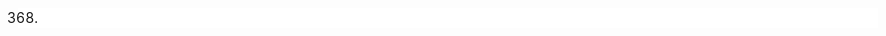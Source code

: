 [^31]: al-’Iqd al-Farid, vol. III, p. 64; Tarikh ’Abi l-fida’, vol. I,
p. 156 quoted from, Ma‘alim al-Madrisatayn, vol. II, p. 167 About other
sources talking about threat, Ma‘alim al-Madrisatayn, vol. II, pp
167-168 Abu Bakr in his time of death was concerned about a few things,
one was that he wished he had never opened Fatimah’s house door even if
they had closed it with the aim of war (Ma‘alim al-Madrisatayn,, vol.
II, p. 165, footnote LXV from various sources.

[^32]: al-Mudhakkar wal-tadhkir wal-dhikr, p. 91; Ibn Abi Shayba,
al-Musannaf, vol. VII, p. 432 The Shi‘ite Muslims believed in such an
action.

[^33]: Ibn Abi al-Hadid, Sharh Nahj al-Balaghah, vol. XX, p. 147.

[^34]: Sharh Nahj al-Balaghah, vol. I, p. 220; Tarikh al-Ya’qubi, vol.
II, pp 124-125

[^35]: Tarikh al-Ya’qubi, vol. II, p. 126; Sharh Nahj al-Balaghah, vol.
II, pp 5-28 and 67; Waq‘at As-Siffin, p. 182; Kitab ar-Ridda, p. 46

[^36]: About what happened to Fadak during the Umayya and the ‘Abbasids,
al-Kharaj wa Sana‘at al-kitaba, pp 259-260

[^37]: ‘Abd al-Razzaq, al-Musannaf, vol. V, p. 472 The same quotation
comes from Zuhri in Bukhari, vol. VI, p. 122 Ibn Abi al-Hadid, Sharh
Nahj al-Balaghah, vol. VI, pp 49-50; vol. XVI, pp 253,281,282; al-Bidaya
wal-Nihaya, vol. V, pp 285,287

[^38]: ‘Abd al-Razzaq, al-Musannaf, vol. V, p. 472

[^39]: It was for the same reason Imam opposed to Abu Sufyan who had
been willing to pay allegiance to Imam, Nathr ad-Durr, vol. I, p. 400

[^40]: Nihayat al-’Irab, vol. XIX, p. 40

[^41]: Aside from false narrations against the chronicles, Imam swore
allegiance just when ‘Umar and Abu Bakr stopped by him in his house,
Nihayat al-’Irab, vol. XIX, pp 39,40

[^42]: Talkhis Ash-Shafi, vol. III, p. 77

[^43]: Muruj al-Dhahab, vol. II, p. 304; Ibn Abi al-Hadid, Sharh Nahj
al-Balaghah, vol. II, p. 50, vol. VI, p. 43, vol. XVI, pp 212, 251;
al-Bad’ wal-Tarikh, vol. V, pp 68-69, there, “Wahaynama” is replaced
with “Wahanbatha”; in addition, another line is added too

[^44]: Hayat As-Sahaba, vol. II, p. 24; Kanz al-’Ummal, vol. V, No
14113; Ibn Sallam, al-Amwal, p. 194

[^45]: Nihayat al-’Irab, vol. XIX, p. 38; it is cited there a group of
Khazrajis failed to pay allegiance in Saqifa

[^46]: al-Mi‘yar wal-Muwazana, p. 232 (quoted from Baladhuri and Ibn
‘Abdirabbih in the footnote) Interestingly, Ibn Abi al-Hadid (XVII,
223-224) says that some knew Abu Bakr as his murderer but he has not
found a historical report concerningly This is while the aforesaid
report is cited in two historical sources, of course about caliph II

[^47]: As-Sirat al-halabiyya, vol. III, p. 389 (al-Ghadir, vol. V, p.
368)

[^48]: al-Ma‘rifa wal-Tarikh, vol. I, p. 238, Muruj al-Dhahab, vol. II,
p. 298

[^49]: ‘Abd al-Razzaq, al-Musannaf, vol. V, p. 451; Mustadrak, vol. II,
p. 78

[^50]: Majma‘ al-Amthal, vol. I, p. 27

[^51]: Ibn Abi al-Hadid, Sharh Nahj al-Balaghah, vol. XIII, p. 177

[^52]: al-Fa’iq fi gharib al-hadith, vol. IV, p. 12

[^53]: al-Ifsah, p. 176

[^54]: As-Sahih Min Sira al-Nabi, vol. I, pp 247,289,290; Tarikh
at-Tabari, (vol. II, p. 60), in a weakened narration by Himself, says
that fifty people embraced Islam before Abu Bakr

[^55]: Tarikh al-Ya’qubi, vol. II, p. 128

[^56]: ‘Abd al-Razzaq, al-Musannaf, vol. XI, p. 326; Tarikh at-Tabari,
vol. III, p. 336; al-Imamah wal-Siyasah, vol. I, p. 34

[^57]: Nathr ad-Durr, vol. II, p. 13

[^58]: Nathr ad-Durr, vol. II, p. 15

[^59]: Abuya‘la, al-Ahkam As-Sultaniyya, p. 17 Despite what is said,
caliph I, in his first oration, said, وقد استخلف الله عليكم خليفة God
hath ordained a caliph to unify thee and to strengthen thy words,
Al-Imama wa’l-Siyasah, vol. I, p. 34 Damascus Muslims are quoted to have
called Abu Bakr as “God’s Caliph” Al-Imama wa’l-Siyasah, vol. I, p. 38
(Damascus people were expected to say this but nothing else) Once he was
called “God’s Viceroy”, but he said, “I’m not vicegerent of God, I am
caliph of the Prophet (S) and I am pleased with it! (Ibn Abi Shayba,
al-Musannaf, vol. VII, p. 433) ‘Adi Ibn Hatam told Abu Bakr, “We obeyed
God’s Messenger (S) because of his obedience and you are obeyed for you
obey the Propher (S) (Kitab ar-Ridda, p. 66) His intention lies in the
same word of caliph


[^1]: al-Imamah wal-Siyasah, vol. I, pp. 24-25
[^2]: Hubab Ibn Mundhir said that neither Muhajirun nor Ansar accepted
[^3]: Ibn Abi Shayba, al-Musannaf, vol. VII, p. 431 (‘Umar said, “فمن
[^4]: This book is lost but major part of it is mentioned by Ibn Abi
[^5]: al-Futuh, vol. I, pp 3-4; Waqidi, Kitab ar-Ridda, pp 32-33
[^6]: al-Muwaffaqiyyat, p. 578; Ibn Abi al-Hadid, Sharh Nahj
[^7]: Nathr ad-Durr, vol. II, p. 14; al-Bayan wal-Tabyin, vol. III, p.
[^8]: Sa‘d Ibn ‘Ubada never paid allegiance to Abu Bakr and when he was
[^9]: Tarikh al-Ya’qubi, vol. II, pp 123-124; one of the Ansar is
[^10]: Tarikh at-Tabari, vol. III, p. 208; al-Kamil fil-Tarikh, vol. II,
[^11]: al-Imamah wal-Siyasah, vol. I, p. 27; Kitab ar-Ridda, p. 42 Harra
[^12]: Ansab al-Ashraf, vol. I, p. 582
[^13]: Ibn Abi al-Hadid, Sharh Nahj al-Balaghah, vol. II, p. 38
[^14]: Ansab al-Ashraf, vol. I, p. 583, والعرب لا ترضى أن يؤمّركم وبينها
[^15]: al-Iďah, p. 87.‘Umar said to Ibn ‘Abbas, “Your people did not
[^16]: As-Saqifa wa Fadak, p. 43; Ibn Abi al-Hadid, Sharh Nahj
[^17]: ‘Ayisha is quoted to have been questioned, “Whom did the
[^18]: al-Ghadir, vol. V (issue, Silicate al-Mawďu‘at fil-khilafa) pp
[^19]: Nihayat al-’Irab, vol. XIX, p. 39
[^20]: Sharh Nahj al-Balaghah, vol. I, p. 190; al-’Iqd al-Farid, vol.
[^21]: Tatawwur al-fikr As-Siyasi ‘Ind ahl As-Sunna, p. 38
[^22]: Tatawwur al-fikr As-Siyasi, p. 38, footnote IV
[^23]: Mukhtasar Tarikh Dimashq, vol. V, p. 261
[^24]: As-Saqifa wa Fadak, p. 46
[^25]: Ibn Abi Shayba, al-Musannaf, vol. VII, p. 432 Hisham Ibn ‘Urwa
[^26]: al-Bad’ wal-Tarikh, vol. IV, pp 65-66
[^27]: Tarikh al-Ya’qubi, vol. II, p. 124
[^28]: As-Saqifa wa Fadak, p. 47
[^29]: Ansab al-Ashraf, vol. I, p. 587 According to Ibn Qutayba, ‘Ali
[^30]: Ma‘alim al-Madrisatayn, vol. II, pp 163-166; Talkhis Ash-Shafi,
[^60]: Tarikh Khalifat Ibn Khayyat, pp 100-101
[^61]: ‘Abd Allah Ibn Saba’, in his book, deals with narrations of the
[^62]: Tarikh at-Tabari, vol. II, p. 229.
[^63]: Tarikh Khalifat Ibn Khayyat, p.. 117.
[^64]: al-Futuh, vol. I, p. 23.
[^65]: Tarikh at-Tabari, vol. II, p. 149; al-Kharaj wa Sana‘a al-kitaba,
[^66]: For example, لا اقسم بهذا البلد، ولا تبرح هذا البلد، حتى تكون ذا
[^67]: al-Bidaya wal-Nihaya, vol. VI, p. 326.
[^68]: In some sources, she is called daughter of Aws Ibn Hurayz,
[^69]: al-Futuh (Persian translation), p. 20-21; al-Bad’ wal-Tarikh,
[^70]: Tarikh Khalifat Ibn Khayyat, vol. I, pp 111-115
[^71]: al-Futuh, vol. I, p. 40
[^72]: al-Futuh, vol. I, p. 43-44; Kitab ar-Ridda, pp 144-146
[^73]: al-Futuh, vol. I, pp 14-15; Tarikh Khalifat Ibn Khayyat, pp
[^74]: Al-Futuh,ol I,p. 17; Tarikh al-Ya’qubi, ol II,p. 129
[^75]: The Shi‘ite Muslims disagreed on saying that all people hae been
[^76]: Tarikh Khalifat Ibn Khayyat, p. 105, Abu Bakr was told هل يزيد
[^77]: Tarikh at-Tabari,vol. II,p. 279, al-Aghani,vol. xv,p. 302
[^78]: al-Futuh,vol. I,pp 58,60 and 61; ar-Ridda,pp 171,176 and 177
[^79]: ar-Ridda,pp 169-174
[^80]: ar-Ridda,pp 173-179; al-Futuh, vol. I,pp 57-61
[^81]: al-Futuh,vol. I,p. 71-72
[^82]: al-Musannaf, ‘Abd al-Razzaq,vol. x, p. 176; Abu Bakr once ordered
[^83]: al-Milal wal-Nihal, vol. I, p. 31; Jami‘ al-bayan al-’Ilm, vol.
[^84]: Sharh Nahj al-Balaghah, Ibn Abi al-Hadid, vol. III, p. 151
[^85]: al-Ifsah, p. 121
[^86]: Tarikh al-Ya’qubi, vol. II, p. 128
[^87]: Maqdisi says, “Abu Bakr sent Khalid to sword-kill people of
[^88]: al-Futuh, vol. I, p. 75; Tabaqat al-Kubra, vol. VII, PP 101-102
[^89]: ad-Durra al-fakhira, p. 324; Majma‘ al-Amthal, vol. II, p. 65
[^90]: al-Bidaya wal-Nihaya, vol. VI, p. 311
[^91]: Firaq Ash-Shi‘a, p. 4
[^92]: al-Bad’ wal-Tarikh, vol. V, p. 151
[^93]: Tarikh al-’Arab wal-Islam, p. 71 Hasan Ibrahim Hasan says, “The
[^94]: Tarikh at-Tabari, vol. II, p. 246; Masa’il al-Imamah, p. 14;
[^95]: Tarikh al-’Arab wal-Islam, p. 71; Tatawwur al-fikr As-Siyasi ‘Ind
[^96]: al-Risala, p. 80
[^97]: Tabaqat fuhul Ash-Shu‘ara’, vol. I,p. 206; Tabaqat fuhul
[^98]: al-Imamah wal-Siyasah, vol. I, p. 35
[^99]: Jami‘ al-bayan al-’Ilm, vol. II, pp 104 and 125
[^100]: al-Bad’ wal-Tarikh, vol. V, p. 123
[^101]: al-Mi‘yar wal-Muwazana, p. 94
[^102]: Talkhis Ash-Shafi, vol. III,p. 77
[^103]: Rabi‘ al-Abrar, vol. I, pp 708-709 They allied with the atheists
[^104]: Tarikh Khalifat Ibn Khayyat, p. 102; al-Musannaf, Ibn Abi
[^105]: Usd al-Ghaba, vol. II, pp 371-372.
[^106]: Tarikh Khalifat Ibn Khayyat, pp.102-117.
[^107]: Sahmi, Tarikh Jurjan, p. 96.
[^108]: Ansab al-Ashraf, vol. I, p. 567; Sharh Nahj al-Balaghah, vol.
[^109]: Nathr ad-Durr, vol. II, p. 17; Gharib al-Hadith, vol. III, p.
[^110]: Sharh Nahj al-Balaghah, Ibn Abi al-Hadid, vol. I, p. 174
[^111]: Tarikh al-Madinat al-Munawwara, vol. II, p. 665; Ibn Juzi,
[^112]: Tabaqat al-Kubra, vol. III, p. 186; al-Kamil fil-Tarikh, vol.
[^113]: Tabaqat al-Kubra, vol. III, p. 187
[^114]: Tarikh Khalifat Ibn Khayyat, p. 123
[^115]: al-Musannaf, ‘Abd al-Razzaq, vol. V, p. 454; Hayat As-Sahaba, ol
[^116]: Tabaqat al-Kubra, vol. III, pp 585-588
[^117]: Ibid vol. I, pp 29-30; Hayat al-Hayawan, vol. I, p. 48
[^118]: al-Futuh, vol. I, p. 44; Ibn Abi al-Hadid, ol I, p. 179
[^119]: Maqdisi says, “People raised no doubt that ‘Umar would become
[^120]: Tabaqat al-Kubra, vol. VII, p. 394
[^121]: al-Ishtiqaq, p. 149; Sharh Nahj al-Balaghah, Ibn Abi al-Hadid,
[^122]: al-Futuh, vol. I, p. 23; al-Musannaf, ‘Abd al-Razzaq, vol. V, p.
[^123]: al-Futuh, vol. I, p. 149
[^124]: Sharh Nahj al-Balaghah, Ibn Abi al-Hadid, vol. III, p. 22
[^125]: Ibid vol. VI, p. 48-49
[^126]: Ibid vol. XVIII, p. 306-307
[^127]: Tabaqat al-Kubra, vol. VII, p. 369
[^128]: Futuh al-Buldan, p. 107
[^129]: According to Tadhkirat al-Khawas (p. 160), ‘Umar separated Malik
[^130]: al-Futuh, vol. I, p. 44
[^131]: Ibn Hajar quotes Zubayr Ibn Bakkar saying when Khalid took one
[^132]: al-Kamil fil-Tarikh, vol. II, p. 389
[^133]: Ibid vol. II, p. 398
[^134]: Tarikh Khalifat Ibn Khayyat, p. 122
[^135]: Tabaqat al-Kubra, vol. II, p. 397
[^136]: al-Isaba, vol. I, p. 415
[^137]: Ibid Ibn Hajar says they believe he has died in Damascus (Hims).
[^138]: Tabaqat al-Kubra, vol. VII, p. 397-398; al-Bidaya wal-Nihaya,
[^139]: al-Bidaya wal-Nihaya, vol. VII, p. 116
[^140]: Tarikh al-Madinat al-Munawwara, vol. II, p. 887; al-Imamah
[^141]: Tabaqat al-Kubra, vol. III, p. 410
[^142]: Ibid vol III, p. 343; al-Futuh, vol. II, p. 86
[^143]: al-Futuh, vol. II, p. 16; al-Imamah wal-Siyasah, vol. I, p. 42;
[^144]: al-Musannaf, vol. V, p. 454; Tabaqat al-Kubra, vol. II, p. 394
[^145]: Tarikh Khalifat, Ibn Khayyat, p.. 123.
[^146]: Tarikh Suriya and Lubnan and Filistin, pp 62-63
[^147]: Suyuti, al-Muzhir, quoted from, al-Nasraniyya wa Adabuha, p. 31
[^148]: al-Nasraniyya wa Adabuha, pp 124-141
[^149]: Futuh al-Buldan, pp 128 and 137
[^150]: Ya‘qubi’s creed is ascribed to Ya‘qub Barda‘i (b. 578 AD) his
[^151]: al-Nasraniyya wa Adabuha, p. 38
[^152]: concerning different views in this respect, Ash-Sham fi Sadr
[^153]: Ash-Sham fi Sadr al-Islam, p. 62
[^154]: Tarikh Suriya and Lubnan and Filistin, pp 447-450
[^155]: The beginning Verses of Sura ar-Rum referring to defeat of
[^156]: About life of Heraclitos and the events in his time, Tarikh
[^157]: Tarikh at-Tabari, vol. I, p. 37
[^158]: Futuh al-Buldan,p. 115
[^159]: Ibid p. 116
[^160]: Tarikh Suriya and Lubnan and Flistin, vol. II, p. 6
[^161]: Futuh al-Buldan, p. 123
[^162]: Futuh al-Buldan, p. 116
[^163]: Atlas Tarikh Islam, p. 126
[^164]: Futuh al-Buldan, p. 121
[^165]: Futuh al-Buldan, pp 128-129
[^166]: There is a disagreement on departure time of these tribes
[^167]: al-Mufassal, vol. III, pp 172-173
[^168]: al-Tariq ’Ila al-Mada’in, p. 132
[^169]: al-Mufassal, vol. III, p. 165
[^170]: Ibid vol. III, pp 169-171
[^171]: Tarikh Iran, Cambridge (Persian translation), vol. III, p. 712
[^172]: al-Mufassal, vol. III, p. 159
[^173]: Tarikh Iran, Cambridge (Persian translation), vol. III, p. 710
[^174]: About that, Usul Asma’ al-Mudun wal-mawaqi‘ al-’Araqiyya, vol.
[^175]: it seems the reason is that there are several people named
[^176]: al-Mufassal, vol. III, from p. 177 on
[^177]: Tarikh Iran, Cambridge (Persian translation), vol.III, p.712
[^178]: al-Nasraniyya wa Adabuha bayn ‘Arab al-jahiliyya, p. 87
[^179]: Tarikh Iran, Cambridge (Persian translation), vol. III, p. 715
[^180]: Tarikh Iran vol. III, p. 713-714
[^181]: Tarikh Iran, vol. III, p. 720
[^182]: Futuh misr wa akhbaruha, p. 129
[^183]: Tarikh Iran, Cambridge (Persian translation), vol. III, p. 720
